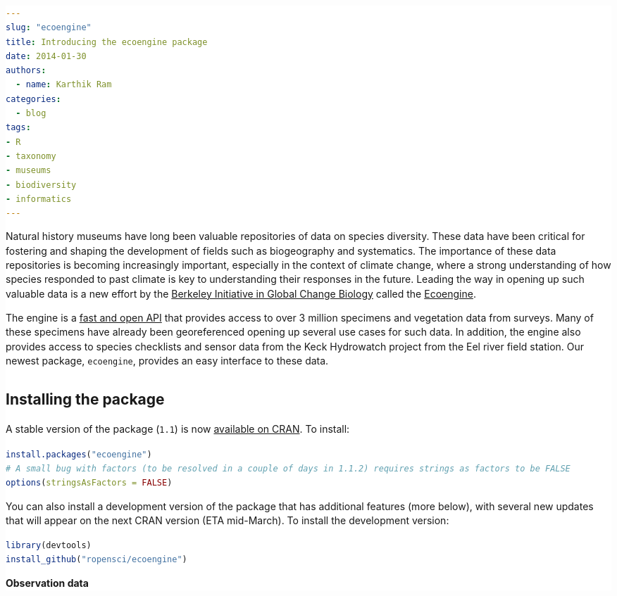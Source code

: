 ```yaml
---
slug: "ecoengine"
title: Introducing the ecoengine package
date: 2014-01-30
authors:
  - name: Karthik Ram
categories:
  - blog
tags:
- R
- taxonomy
- museums
- biodiversity
- informatics
---
```


Natural history museums have long been valuable repositories of data on species diversity. These data have been critical for fostering and shaping the development of fields such as  biogeography and systematics. The importance of these data repositories is becoming increasingly important, especially in the context of climate change, where a strong understanding of how species responded to past climate is key to understanding their responses in the future. Leading the way in opening up such valuable data is a new effort by the [ Berkeley Initiative in Global Change Biology](http://globalchange.berkeley.edu/ecoinformatics-engine) called the [Ecoengine](http://ecoengine.berkeley.edu/).

The engine is a [fast and open API](http://ecoengine.berkeley.edu/) that provides access to over 3 million specimens and vegetation data from surveys. Many of these specimens have already been georeferenced opening up several use cases for such data. In addition, the engine also provides access to species checklists and sensor data from the Keck Hydrowatch project from the Eel river field station. Our newest package, `ecoengine`, provides an easy interface to these data.

## Installing the package

A stable version of the package (`1.1`) is now [available on CRAN](http://cran.r-project.org/web/packages/ecoengine/index.html). To install:

```r
install.packages("ecoengine")
# A small bug with factors (to be resolved in a couple of days in 1.1.2) requires strings as factors to be FALSE
options(stringsAsFactors = FALSE)
```

You can also install a development version of the package that has additional features (more below), with several new updates that will appear on the next CRAN version (ETA mid-March). To install the development version:

```r
library(devtools)
install_github("ropensci/ecoengine")
```

**Observation data**
